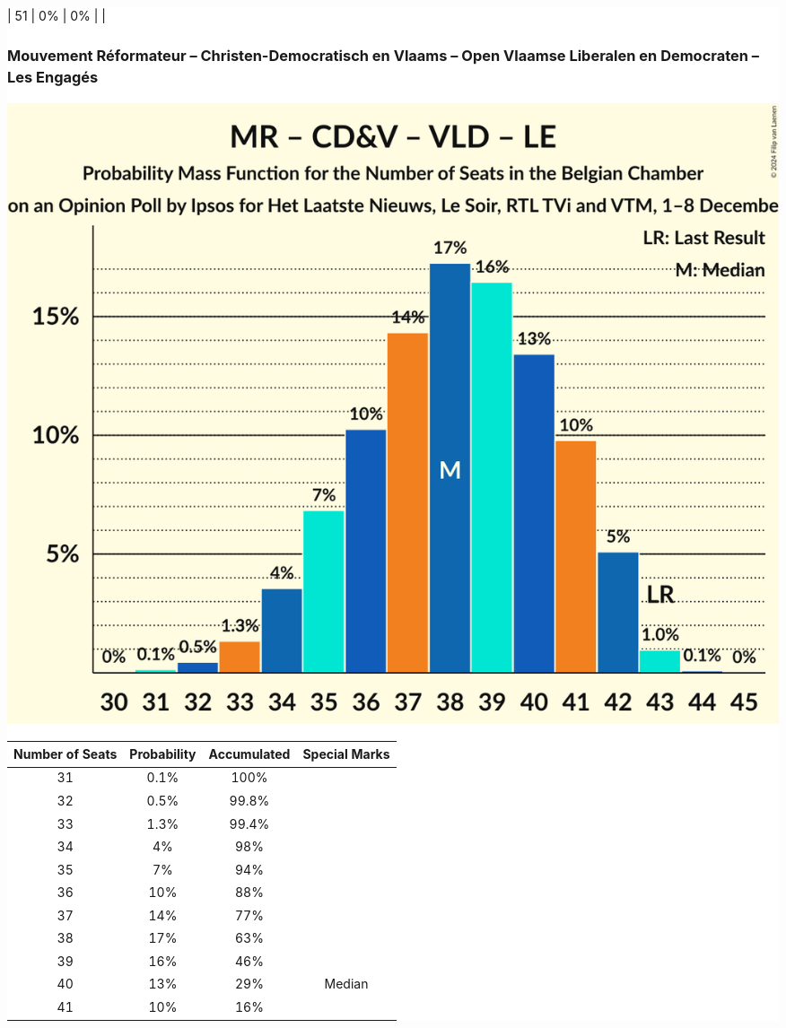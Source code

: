 | 51 | 0% | 0% |  |

### Mouvement Réformateur – Christen-Democratisch en Vlaams – Open Vlaamse Liberalen en Democraten – Les Engagés

![Graph with seats probability mass function not yet produced](2021-12-08-Ipsos-coalitions-seats-pmf-mr–cdv–vld–le.png "Seats Probability Mass Function")

| Number of Seats | Probability | Accumulated | Special Marks |
|:---------------:|:-----------:|:-----------:|:-------------:|
| 31 | 0.1% | 100% |  |
| 32 | 0.5% | 99.8% |  |
| 33 | 1.3% | 99.4% |  |
| 34 | 4% | 98% |  |
| 35 | 7% | 94% |  |
| 36 | 10% | 88% |  |
| 37 | 14% | 77% |  |
| 38 | 17% | 63% |  |
| 39 | 16% | 46% |  |
| 40 | 13% | 29% | Median |
| 41 | 10% | 16% |  |